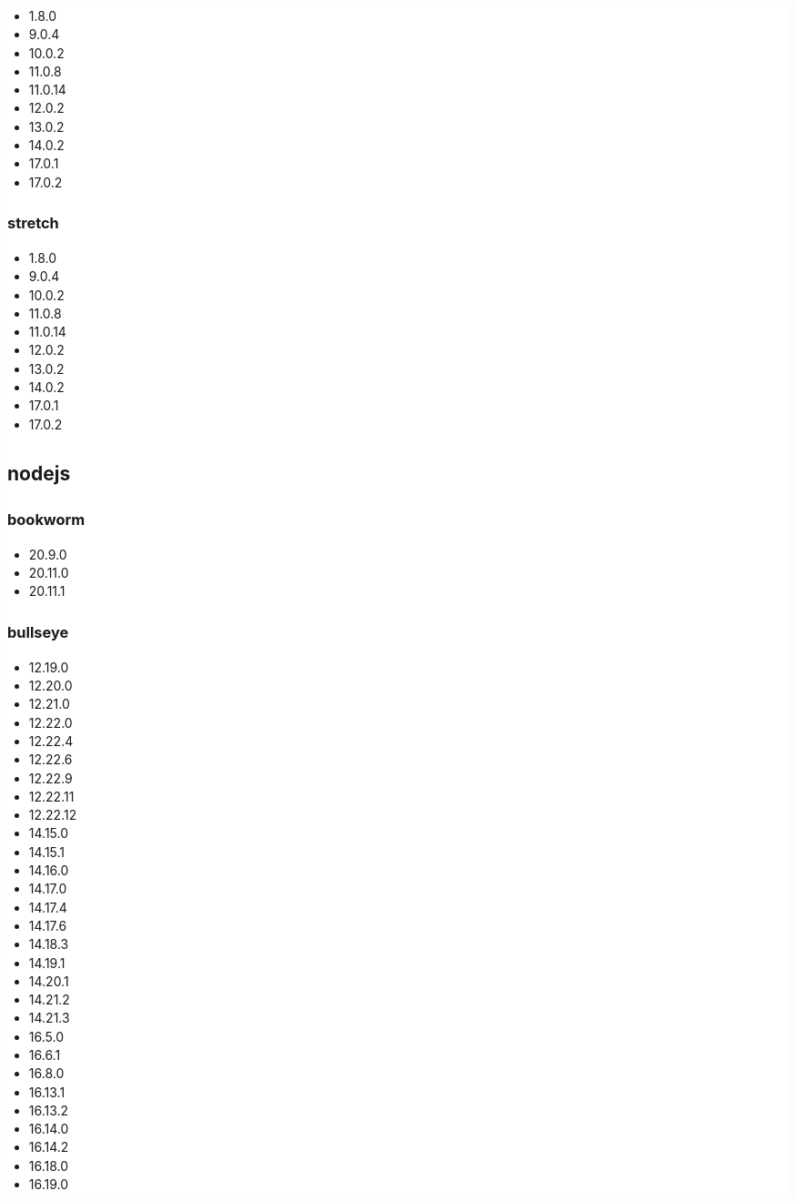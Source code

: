 - 1.8.0
- 9.0.4
- 10.0.2
- 11.0.8
- 11.0.14
- 12.0.2
- 13.0.2
- 14.0.2
- 17.0.1
- 17.0.2

### stretch

- 1.8.0
- 9.0.4
- 10.0.2
- 11.0.8
- 11.0.14
- 12.0.2
- 13.0.2
- 14.0.2
- 17.0.1
- 17.0.2


## nodejs

### bookworm

- 20.9.0
- 20.11.0
- 20.11.1

### bullseye

- 12.19.0
- 12.20.0
- 12.21.0
- 12.22.0
- 12.22.4
- 12.22.6
- 12.22.9
- 12.22.11
- 12.22.12
- 14.15.0
- 14.15.1
- 14.16.0
- 14.17.0
- 14.17.4
- 14.17.6
- 14.18.3
- 14.19.1
- 14.20.1
- 14.21.2
- 14.21.3
- 16.5.0
- 16.6.1
- 16.8.0
- 16.13.1
- 16.13.2
- 16.14.0
- 16.14.2
- 16.18.0
- 16.19.0